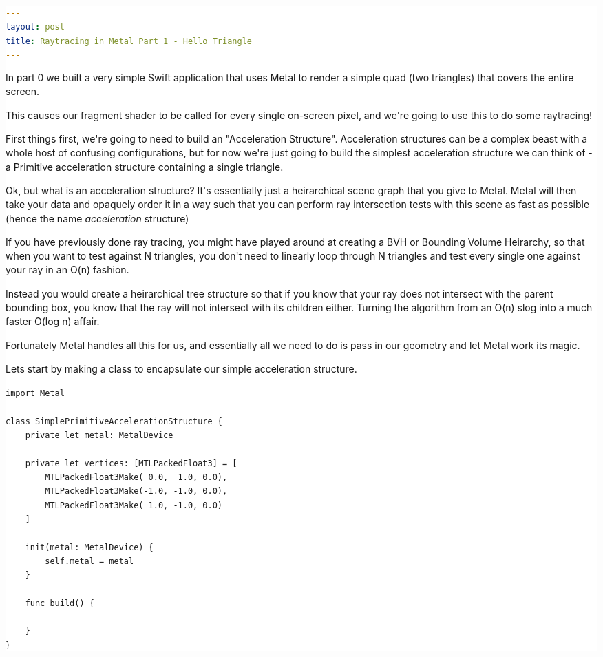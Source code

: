 ```yaml
---
layout: post
title: Raytracing in Metal Part 1 - Hello Triangle
---
```


In part 0 we built a very simple Swift application that uses Metal to render a simple quad (two triangles) that covers the entire screen.

This causes our fragment shader to be called for every single on-screen pixel, and we're going to use this to do some raytracing!

First things first, we're going to need to build an "Acceleration Structure". Acceleration structures can be a complex beast with a whole host of confusing configurations, but for now we're just going to build the simplest acceleration structure we can think of - a Primitive acceleration structure containing a single triangle.

Ok, but what is an acceleration structure? It's essentially just a heirarchical scene graph that you give to Metal. Metal will then take your data and opaquely order it in a way such that you can perform ray intersection tests with this scene as fast as possible (hence the name *acceleration* structure)

If you have previously done ray tracing, you might have played around at creating a BVH or Bounding Volume Heirarchy, so that when you want to test against N triangles, you don't need to linearly loop through N triangles and test every single one against your ray in an O(n) fashion.

Instead you would create a heirarchical tree structure so that if you know that your ray does not intersect with the parent bounding box, you know that the ray will not intersect with its children either. Turning the algorithm from an O(n) slog into a much faster O(log n) affair.

Fortunately Metal handles all this for us, and essentially all we need to do is pass in our geometry and let Metal work its magic.

Lets start by making a class to encapsulate our simple acceleration structure.

```
import Metal

class SimplePrimitiveAccelerationStructure {
    private let metal: MetalDevice

    private let vertices: [MTLPackedFloat3] = [
        MTLPackedFloat3Make( 0.0,  1.0, 0.0),
        MTLPackedFloat3Make(-1.0, -1.0, 0.0),
        MTLPackedFloat3Make( 1.0, -1.0, 0.0)
    ]

    init(metal: MetalDevice) {
        self.metal = metal
    }

    func build() {
 
    }
}

```
